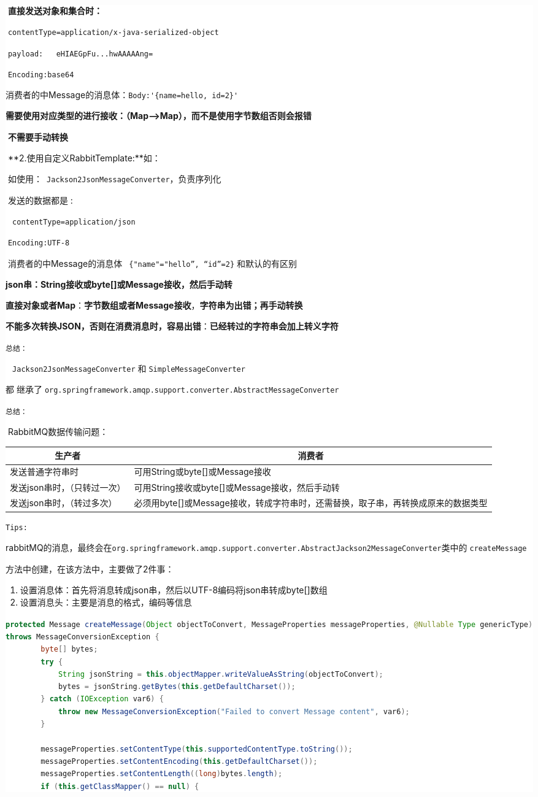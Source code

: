 ​		**直接发送对象和集合时：**  

​			`contentType=application/x-java-serialized-object`

​			`payload:   eHIAEGpFu...hwAAAAAng=`

​			`Encoding:base64`

​			消费者的中Message的消息体：`Body:'{name=hello, id=2}'`

​			**需要使用对应类型的进行接收：（Map-->Map），而不是使用字节数组否则会报错**

​			**不需要手动转换**

​	**2.使用自定义RabbitTemplate:**如：

​		如使用：` Jackson2JsonMessageConverter`，负责序列化

​		发送的数据都是 :

​		 ` contentType=application/json`

​	    	`Encoding:UTF-8`

​		消费者的中Message的消息体    ` {"name"="hello”, “id”=2}`  和默认的有区别

​		**json串：String接收或byte[]或Message接收，然后手动转**

​		**直接对象或者Map**：**字节数组或者Message接收**，**字符串为出错；再手动转换**

​		**不能多次转换JSON，否则在消费消息时，容易出错**：**已经转过的字符串会加上转义字符**

`总结：`

​	` Jackson2JsonMessageConverter` 和    `SimpleMessageConverter`  

都 继承了   `org.springframework.amqp.support.converter.AbstractMessageConverter`

`总结：`

​	RabbitMQ数据传输问题：

| 生产者                       | 消费者                                                       |
| ---------------------------- | ------------------------------------------------------------ |
| 发送普通字符串时             | 可用String或byte[]或Message接收                              |
| 发送json串时，（只转过一次） | 可用String接收或byte[]或Message接收，然后手动转              |
| 发送json串时，（转过多次）   | 必须用byte[]或Message接收，转成字符串时，还需替换，取子串，再转换成原来的数据类型 |

`Tips:`

​	rabbitMQ的消息，最终会在`org.springframework.amqp.support.converter.AbstractJackson2MessageConverter`类中的 `createMessage`

方法中创建，在该方法中，主要做了2件事：

1. 设置消息体：首先将消息转成json串，然后以UTF-8编码将json串转成byte[]数组
2. 设置消息头：主要是消息的格式，编码等信息

```java
protected Message createMessage(Object objectToConvert, MessageProperties messageProperties, @Nullable Type genericType) throws MessageConversionException {
        byte[] bytes;
        try {
            String jsonString = this.objectMapper.writeValueAsString(objectToConvert);
            bytes = jsonString.getBytes(this.getDefaultCharset());
        } catch (IOException var6) {
            throw new MessageConversionException("Failed to convert Message content", var6);
        }

        messageProperties.setContentType(this.supportedContentType.toString());
        messageProperties.setContentEncoding(this.getDefaultCharset());
        messageProperties.setContentLength((long)bytes.length);
        if (this.getClassMapper() == null) {
```